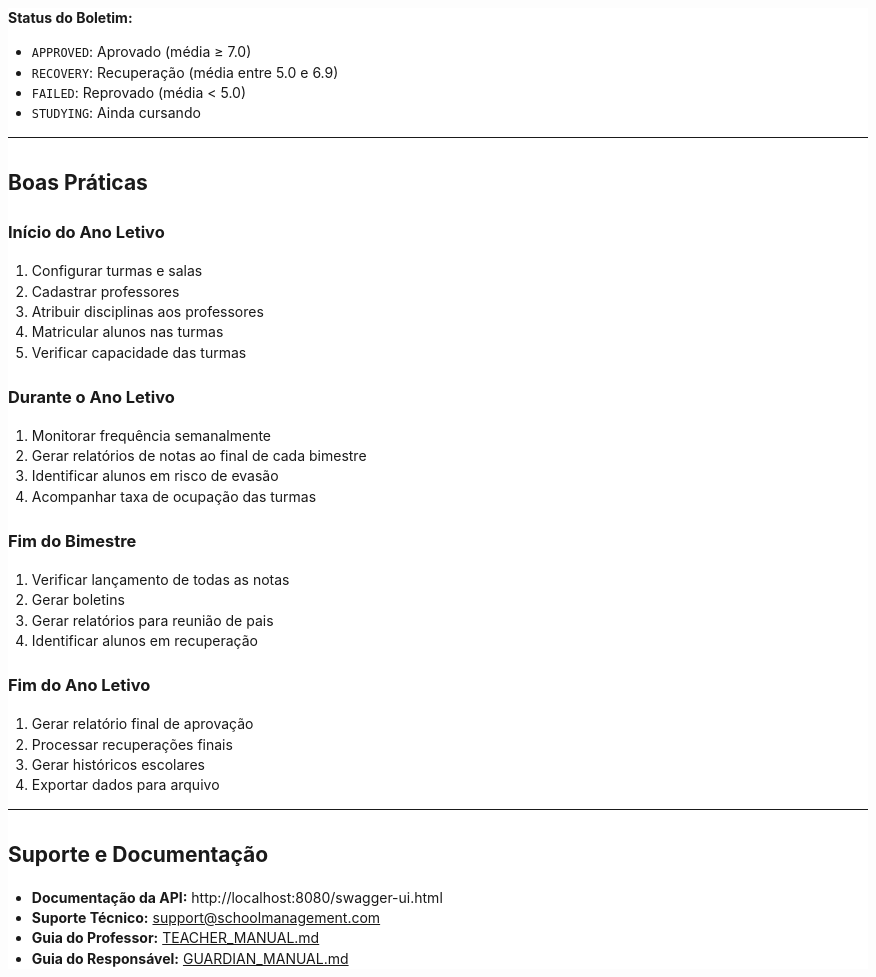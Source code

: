 **Status do Boletim:**
- `APPROVED`: Aprovado (média ≥ 7.0)
- `RECOVERY`: Recuperação (média entre 5.0 e 6.9)
- `FAILED`: Reprovado (média < 5.0)
- `STUDYING`: Ainda cursando

---

## Boas Práticas

### Início do Ano Letivo

1. Configurar turmas e salas
2. Cadastrar professores
3. Atribuir disciplinas aos professores
4. Matricular alunos nas turmas
5. Verificar capacidade das turmas

### Durante o Ano Letivo

1. Monitorar frequência semanalmente
2. Gerar relatórios de notas ao final de cada bimestre
3. Identificar alunos em risco de evasão
4. Acompanhar taxa de ocupação das turmas

### Fim do Bimestre

1. Verificar lançamento de todas as notas
2. Gerar boletins
3. Gerar relatórios para reunião de pais
4. Identificar alunos em recuperação

### Fim do Ano Letivo

1. Gerar relatório final de aprovação
2. Processar recuperações finais
3. Gerar históricos escolares
4. Exportar dados para arquivo

---

## Suporte e Documentação

- **Documentação da API:** http://localhost:8080/swagger-ui.html
- **Suporte Técnico:** support@schoolmanagement.com
- **Guia do Professor:** [TEACHER_MANUAL.md](TEACHER_MANUAL.md)
- **Guia do Responsável:** [GUARDIAN_MANUAL.md](GUARDIAN_MANUAL.md)
